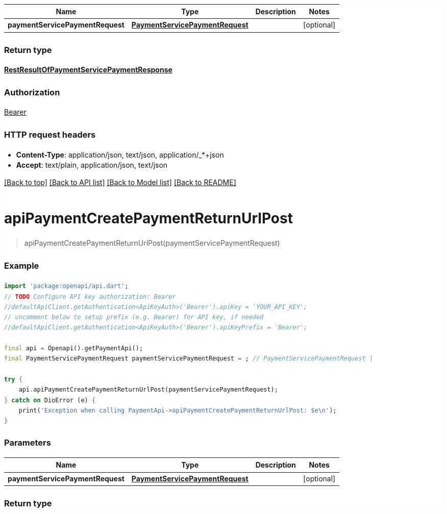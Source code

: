 Name | Type | Description  | Notes
------------- | ------------- | ------------- | -------------
 **paymentServicePaymentRequest** | [**PaymentServicePaymentRequest**](PaymentServicePaymentRequest.md)|  | [optional] 

### Return type

[**RestResultOfPaymentServicePaymentResponse**](RestResultOfPaymentServicePaymentResponse.md)

### Authorization

[Bearer](../README.md#Bearer)

### HTTP request headers

 - **Content-Type**: application/json, text/json, application/_*+json
 - **Accept**: text/plain, application/json, text/json

[[Back to top]](#) [[Back to API list]](../README.md#documentation-for-api-endpoints) [[Back to Model list]](../README.md#documentation-for-models) [[Back to README]](../README.md)

# **apiPaymentCreatePaymentReturnUrlPost**
> apiPaymentCreatePaymentReturnUrlPost(paymentServicePaymentRequest)



### Example
```dart
import 'package:openapi/api.dart';
// TODO Configure API key authorization: Bearer
//defaultApiClient.getAuthentication<ApiKeyAuth>('Bearer').apiKey = 'YOUR_API_KEY';
// uncomment below to setup prefix (e.g. Bearer) for API key, if needed
//defaultApiClient.getAuthentication<ApiKeyAuth>('Bearer').apiKeyPrefix = 'Bearer';

final api = Openapi().getPaymentApi();
final PaymentServicePaymentRequest paymentServicePaymentRequest = ; // PaymentServicePaymentRequest | 

try {
    api.apiPaymentCreatePaymentReturnUrlPost(paymentServicePaymentRequest);
} catch on DioError (e) {
    print('Exception when calling PaymentApi->apiPaymentCreatePaymentReturnUrlPost: $e\n');
}
```

### Parameters

Name | Type | Description  | Notes
------------- | ------------- | ------------- | -------------
 **paymentServicePaymentRequest** | [**PaymentServicePaymentRequest**](PaymentServicePaymentRequest.md)|  | [optional] 

### Return type

